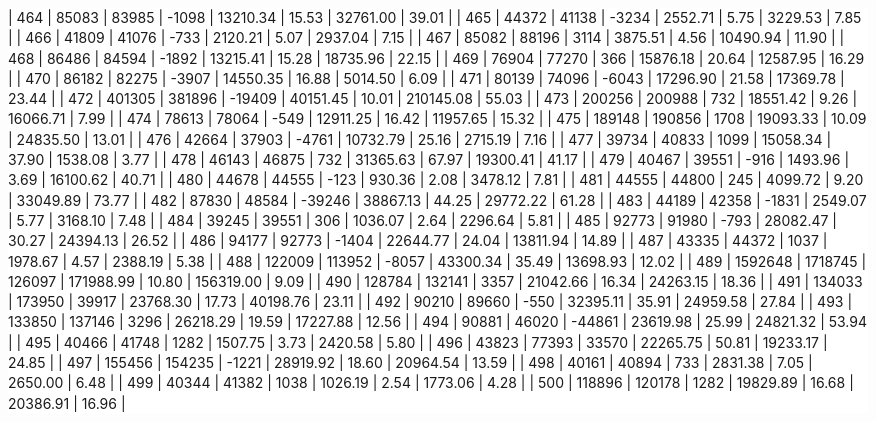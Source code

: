 | 464 | 85083 | 83985 | -1098 | 13210.34 | 15.53 | 32761.00 | 39.01 |
| 465 | 44372 | 41138 | -3234 | 2552.71 | 5.75 | 3229.53 | 7.85 |
| 466 | 41809 | 41076 | -733 | 2120.21 | 5.07 | 2937.04 | 7.15 |
| 467 | 85082 | 88196 | 3114 | 3875.51 | 4.56 | 10490.94 | 11.90 |
| 468 | 86486 | 84594 | -1892 | 13215.41 | 15.28 | 18735.96 | 22.15 |
| 469 | 76904 | 77270 | 366 | 15876.18 | 20.64 | 12587.95 | 16.29 |
| 470 | 86182 | 82275 | -3907 | 14550.35 | 16.88 | 5014.50 | 6.09 |
| 471 | 80139 | 74096 | -6043 | 17296.90 | 21.58 | 17369.78 | 23.44 |
| 472 | 401305 | 381896 | -19409 | 40151.45 | 10.01 | 210145.08 | 55.03 |
| 473 | 200256 | 200988 | 732 | 18551.42 | 9.26 | 16066.71 | 7.99 |
| 474 | 78613 | 78064 | -549 | 12911.25 | 16.42 | 11957.65 | 15.32 |
| 475 | 189148 | 190856 | 1708 | 19093.33 | 10.09 | 24835.50 | 13.01 |
| 476 | 42664 | 37903 | -4761 | 10732.79 | 25.16 | 2715.19 | 7.16 |
| 477 | 39734 | 40833 | 1099 | 15058.34 | 37.90 | 1538.08 | 3.77 |
| 478 | 46143 | 46875 | 732 | 31365.63 | 67.97 | 19300.41 | 41.17 |
| 479 | 40467 | 39551 | -916 | 1493.96 | 3.69 | 16100.62 | 40.71 |
| 480 | 44678 | 44555 | -123 | 930.36 | 2.08 | 3478.12 | 7.81 |
| 481 | 44555 | 44800 | 245 | 4099.72 | 9.20 | 33049.89 | 73.77 |
| 482 | 87830 | 48584 | -39246 | 38867.13 | 44.25 | 29772.22 | 61.28 |
| 483 | 44189 | 42358 | -1831 | 2549.07 | 5.77 | 3168.10 | 7.48 |
| 484 | 39245 | 39551 | 306 | 1036.07 | 2.64 | 2296.64 | 5.81 |
| 485 | 92773 | 91980 | -793 | 28082.47 | 30.27 | 24394.13 | 26.52 |
| 486 | 94177 | 92773 | -1404 | 22644.77 | 24.04 | 13811.94 | 14.89 |
| 487 | 43335 | 44372 | 1037 | 1978.67 | 4.57 | 2388.19 | 5.38 |
| 488 | 122009 | 113952 | -8057 | 43300.34 | 35.49 | 13698.93 | 12.02 |
| 489 | 1592648 | 1718745 | 126097 | 171988.99 | 10.80 | 156319.00 | 9.09 |
| 490 | 128784 | 132141 | 3357 | 21042.66 | 16.34 | 24263.15 | 18.36 |
| 491 | 134033 | 173950 | 39917 | 23768.30 | 17.73 | 40198.76 | 23.11 |
| 492 | 90210 | 89660 | -550 | 32395.11 | 35.91 | 24959.58 | 27.84 |
| 493 | 133850 | 137146 | 3296 | 26218.29 | 19.59 | 17227.88 | 12.56 |
| 494 | 90881 | 46020 | -44861 | 23619.98 | 25.99 | 24821.32 | 53.94 |
| 495 | 40466 | 41748 | 1282 | 1507.75 | 3.73 | 2420.58 | 5.80 |
| 496 | 43823 | 77393 | 33570 | 22265.75 | 50.81 | 19233.17 | 24.85 |
| 497 | 155456 | 154235 | -1221 | 28919.92 | 18.60 | 20964.54 | 13.59 |
| 498 | 40161 | 40894 | 733 | 2831.38 | 7.05 | 2650.00 | 6.48 |
| 499 | 40344 | 41382 | 1038 | 1026.19 | 2.54 | 1773.06 | 4.28 |
| 500 | 118896 | 120178 | 1282 | 19829.89 | 16.68 | 20386.91 | 16.96 |